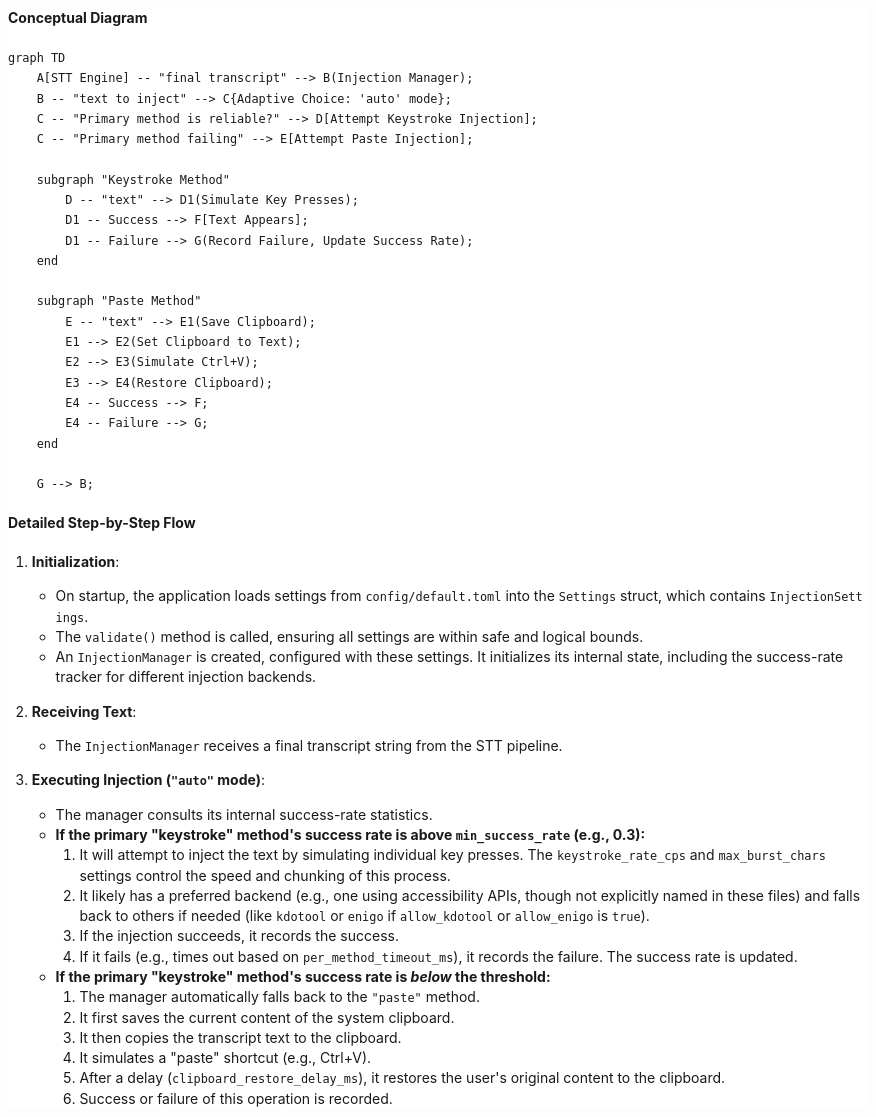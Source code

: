 #### Conceptual Diagram

```mermaid
graph TD
    A[STT Engine] -- "final transcript" --> B(Injection Manager);
    B -- "text to inject" --> C{Adaptive Choice: 'auto' mode};
    C -- "Primary method is reliable?" --> D[Attempt Keystroke Injection];
    C -- "Primary method failing" --> E[Attempt Paste Injection];

    subgraph "Keystroke Method"
        D -- "text" --> D1(Simulate Key Presses);
        D1 -- Success --> F[Text Appears];
        D1 -- Failure --> G(Record Failure, Update Success Rate);
    end

    subgraph "Paste Method"
        E -- "text" --> E1(Save Clipboard);
        E1 --> E2(Set Clipboard to Text);
        E2 --> E3(Simulate Ctrl+V);
        E3 --> E4(Restore Clipboard);
        E4 -- Success --> F;
        E4 -- Failure --> G;
    end

    G --> B;
```

#### Detailed Step-by-Step Flow

1.  **Initialization**:
    *   On startup, the application loads settings from `config/default.toml` into the `Settings` struct, which contains `InjectionSettings`.
    *   The `validate()` method is called, ensuring all settings are within safe and logical bounds.
    *   An `InjectionManager` is created, configured with these settings. It initializes its internal state, including the success-rate tracker for different injection backends.

2.  **Receiving Text**:
    *   The `InjectionManager` receives a final transcript string from the STT pipeline.

3.  **Executing Injection (`"auto"` mode)**:
    *   The manager consults its internal success-rate statistics.
    *   **If the primary "keystroke" method's success rate is above `min_success_rate` (e.g., 0.3):**
        1.  It will attempt to inject the text by simulating individual key presses. The `keystroke_rate_cps` and `max_burst_chars` settings control the speed and chunking of this process.
        2.  It likely has a preferred backend (e.g., one using accessibility APIs, though not explicitly named in these files) and falls back to others if needed (like `kdotool` or `enigo` if `allow_kdotool` or `allow_enigo` is `true`).
        3.  If the injection succeeds, it records the success.
        4.  If it fails (e.g., times out based on `per_method_timeout_ms`), it records the failure. The success rate is updated.
    *   **If the primary "keystroke" method's success rate is *below* the threshold:**
        1.  The manager automatically falls back to the `"paste"` method.
        2.  It first saves the current content of the system clipboard.
        3.  It then copies the transcript text to the clipboard.
        4.  It simulates a "paste" shortcut (e.g., Ctrl+V).
        5.  After a delay (`clipboard_restore_delay_ms`), it restores the user's original content to the clipboard.
        6.  Success or failure of this operation is recorded.
